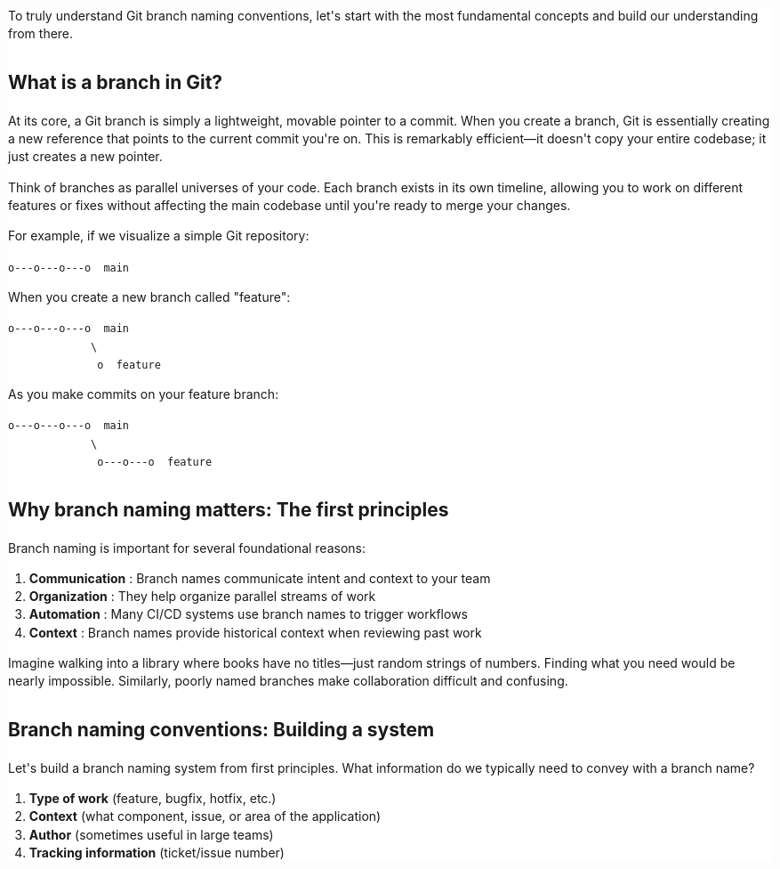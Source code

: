To truly understand Git branch naming conventions, let's start with the most fundamental concepts and build our understanding from there.

## What is a branch in Git?

At its core, a Git branch is simply a lightweight, movable pointer to a commit. When you create a branch, Git is essentially creating a new reference that points to the current commit you're on. This is remarkably efficient—it doesn't copy your entire codebase; it just creates a new pointer.

Think of branches as parallel universes of your code. Each branch exists in its own timeline, allowing you to work on different features or fixes without affecting the main codebase until you're ready to merge your changes.

For example, if we visualize a simple Git repository:

```
o---o---o---o  main
```

When you create a new branch called "feature":

```
o---o---o---o  main
             \
              o  feature
```

As you make commits on your feature branch:

```
o---o---o---o  main
             \
              o---o---o  feature
```

## Why branch naming matters: The first principles

Branch naming is important for several foundational reasons:

1. **Communication** : Branch names communicate intent and context to your team
2. **Organization** : They help organize parallel streams of work
3. **Automation** : Many CI/CD systems use branch names to trigger workflows
4. **Context** : Branch names provide historical context when reviewing past work

Imagine walking into a library where books have no titles—just random strings of numbers. Finding what you need would be nearly impossible. Similarly, poorly named branches make collaboration difficult and confusing.

## Branch naming conventions: Building a system

Let's build a branch naming system from first principles. What information do we typically need to convey with a branch name?

1. **Type of work** (feature, bugfix, hotfix, etc.)
2. **Context** (what component, issue, or area of the application)
3. **Author** (sometimes useful in large teams)
4. **Tracking information** (ticket/issue number)
